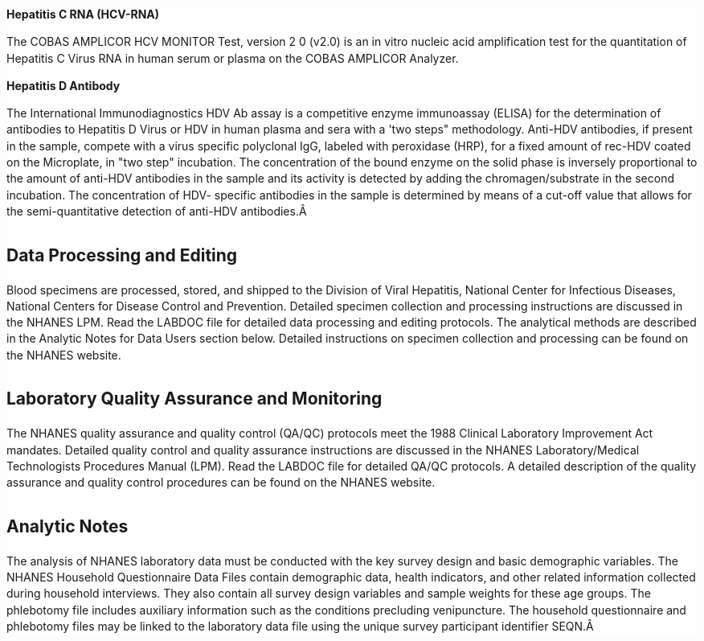 **Hepatitis C RNA (HCV-RNA)**  
  
The COBAS AMPLICOR HCV MONITOR Test, version 2 0 (v2.0) is an in vitro nucleic
acid amplification test for the quantitation of Hepatitis C Virus RNA in human
serum or plasma on the COBAS AMPLICOR Analyzer.

**Hepatitis D Antibody**  
  
The International Immunodiagnostics HDV Ab assay is a competitive enzyme
immunoassay (ELISA) for the determination of antibodies to Hepatitis D Virus
or HDV in human plasma and sera with a 'two steps" methodology. Anti-HDV
antibodies, if present in the sample, compete with a virus specific polyclonal
IgG, labeled with peroxidase (HRP), for a fixed amount of rec-HDV coated on
the Microplate, in "two step" incubation. The concentration of the bound
enzyme on the solid phase is inversely proportional to the amount of anti-HDV
antibodies in the sample and its activity is detected by adding the
chromagen/substrate in the second incubation. The concentration of HDV-
specific antibodies in the sample is determined by means of a cut-off value
that allows for the semi-quantitative detection of anti-HDV antibodies.Â

## Data Processing and Editing

Blood specimens are processed, stored, and shipped to the Division of Viral
Hepatitis, National Center for Infectious Diseases, National Centers for
Disease Control and Prevention. Detailed specimen collection and processing
instructions are discussed in the NHANES LPM. Read the LABDOC file for
detailed data processing and editing protocols. The analytical methods are
described in the Analytic Notes for Data Users section below. Detailed
instructions on specimen collection and processing can be found on the NHANES
website.

## Laboratory Quality Assurance and Monitoring

The NHANES quality assurance and quality control (QA/QC) protocols meet the
1988 Clinical Laboratory Improvement Act mandates. Detailed quality control
and quality assurance instructions are discussed in the NHANES
Laboratory/Medical Technologists Procedures Manual (LPM). Read the LABDOC file
for detailed QA/QC protocols. A detailed description of the quality assurance
and quality control procedures can be found on the NHANES website.

## Analytic Notes

The analysis of NHANES laboratory data must be conducted with the key survey
design and basic demographic variables. The NHANES Household Questionnaire
Data Files contain demographic data, health indicators, and other related
information collected during household interviews. They also contain all
survey design variables and sample weights for these age groups. The
phlebotomy file includes auxiliary information such as the conditions
precluding venipuncture. The household questionnaire and phlebotomy files may
be linked to the laboratory data file using the unique survey participant
identifier SEQN.Â  
  